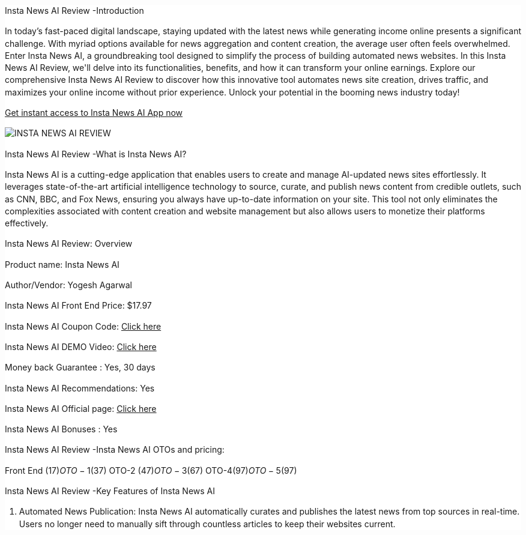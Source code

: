 Insta News AI Review -Introduction

In today’s fast-paced digital landscape, staying updated with the latest news while generating income online presents a significant challenge. With myriad options available for news aggregation and content creation, the average user often feels overwhelmed. Enter Insta News AI, a groundbreaking tool designed to simplify the process of building automated news websites. In this Insta News AI Review, we'll delve into its functionalities, benefits, and how it can transform your online earnings.
Explore our comprehensive Insta News AI Review to discover how this innovative tool automates news site creation, drives traffic, and maximizes your online income without prior experience. Unlock your potential in the booming news industry today!


[Get instant access to Insta News AI App now ](https://bit.ly/48Pytt0)


![INSTA NEWS AI REVIEW](https://github.com/user-attachments/assets/a529982d-7685-4a65-b5ad-a7d0ae22f49d)



Insta News AI Review -What is Insta News AI?

Insta News AI is a cutting-edge application that enables users to create and manage AI-updated news sites effortlessly. It leverages state-of-the-art artificial intelligence technology to source, curate, and publish news content from credible outlets, such as CNN, BBC, and Fox News, ensuring you always have up-to-date information on your site. This tool not only eliminates the complexities associated with content creation and website management but also allows users to monetize their platforms effectively.

Insta News AI Review: Overview

Product name: Insta News AI

Author/Vendor: Yogesh Agarwal
  
Insta News AI Front End Price: $17.97

Insta News AI Coupon Code:  [Click here ](https://bit.ly/48Pytt0)

Insta News AI DEMO Video: [Click here ]( https://youtu.be/RYFZluYec-4)

Money back Guarantee : Yes, 30 days

Insta News AI Recommendations: Yes

Insta News AI Official page: [Click here ](https://bit.ly/48Pytt0)

Insta News AI Bonuses : Yes

Insta News AI Review -Insta News AI OTOs and pricing:


Front End ($17)
OTO-1 ($37)
OTO-2 ($47)
OTO-3 ($67)
OTO-4($97)
OTO-5($97)

Insta News AI Review -Key Features of Insta News AI

1. Automated News Publication: Insta News AI automatically curates and publishes the latest news from top sources in real-time. Users no longer need to manually sift through countless articles to keep their websites current.

